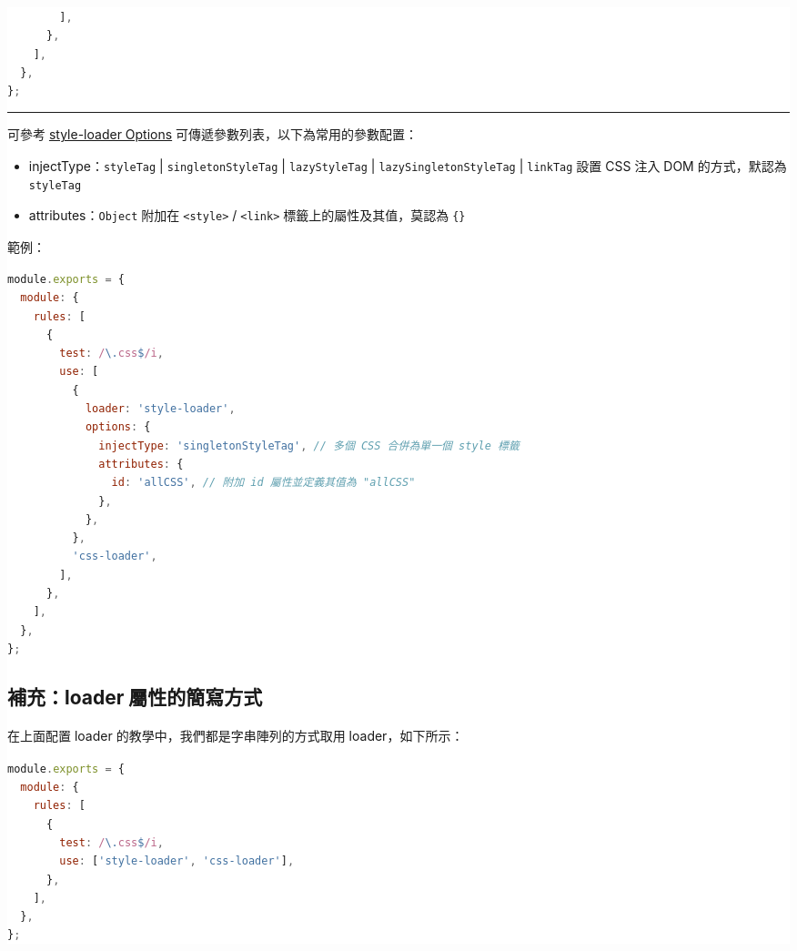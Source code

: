 ```js
        ],
      },
    ],
  },
};
```

---

可參考 [style-loader Options](https://github.com/webpack-contrib/style-loader#options) 可傳遞參數列表，以下為常用的參數配置：

- injectType：`styleTag` | `singletonStyleTag` | `lazyStyleTag` | `lazySingletonStyleTag` | `linkTag`
  設置 CSS 注入 DOM 的方式，默認為 `styleTag`

- attributes：`Object`
  附加在 `<style>` / `<link>` 標籤上的屬性及其值，莫認為 `{}`

範例：

```js
module.exports = {
  module: {
    rules: [
      {
        test: /\.css$/i,
        use: [
          {
            loader: 'style-loader',
            options: {
              injectType: 'singletonStyleTag', // 多個 CSS 合併為單一個 style 標籤
              attributes: {
                id: 'allCSS', // 附加 id 屬性並定義其值為 "allCSS"
              },
            },
          },
          'css-loader',
        ],
      },
    ],
  },
};
```

## 補充：loader 屬性的簡寫方式

在上面配置 loader 的教學中，我們都是字串陣列的方式取用 loader，如下所示：

```js
module.exports = {
  module: {
    rules: [
      {
        test: /\.css$/i,
        use: ['style-loader', 'css-loader'],
      },
    ],
  },
};
```
